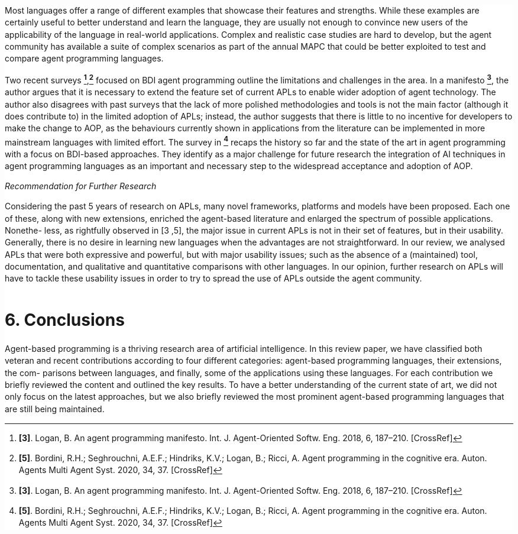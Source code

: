 


Most languages offer a range of different examples that showcase their features and strengths. While these examples are certainly useful to better understand and learn the language, they are usually not enough to convince new users of the applicability of the language in real-world applications. Complex and realistic case studies are hard to develop, but the agent community has available a suite of complex scenarios as part of the annual MAPC that could be better exploited to test and compare agent programming languages.




Two recent surveys **[^3]**,**[^5]** focused on BDI agent programming outline the limitations and challenges in the area. In a manifesto **[^3]**, the author argues that it is necessary to extend the feature set of current APLs to enable wider adoption of agent technology. The author also disagrees with past surveys that the lack of more polished methodologies and tools is not the main factor (although it does contribute to) in the limited adoption of APLs; instead, the author suggests that there is little to no incentive for developers to make the change to AOP, as the behaviours currently shown in applications from the literature can be implemented in more mainstream languages with limited effort. The survey in **[^5]** recaps the history so far and the state of the art in agent programming with a focus on BDI-based approaches. They identify as a major challenge for future research the integration of AI techniques in agent programming languages as an important and necessary step to the widespread acceptance and adoption of AOP.




_Recommendation for Further Research_




Considering the past 5 years of research on APLs, many novel frameworks, platforms and models have been proposed. Each one of these, along with new extensions, enriched the agent-based literature and enlarged the spectrum of possible applications. Nonethe- less, as rightfully observed in [3 ,5], the major issue in current APLs is not in their set of features, but in their usability. Generally, there is no desire in learning new languages when the advantages are not straightforward. In our review, we analysed APLs that were both expressive and powerful, but with major usability issues; such as the absence of a (maintained) tool, documentation, and qualitative and quantitative comparisons with other languages. In our opinion, further research on APLs will have to tackle these usability issues in order to try to spread the use of APLs outside the agent community.







#   6. Conclusions




Agent-based programming is a thriving research area of artificial intelligence. In this review paper, we have classified both veteran and recent contributions according to four different categories: agent-based programming languages, their extensions, the com- parisons between languages, and finally, some of the applications using these languages. For each contribution we briefly reviewed the content and outlined the key results. To have a better understanding of the current state of art, we did not only focus on the latest approaches, but we also briefly reviewed the most prominent agent-based programming languages that are still being maintained.


[^1]:  **[1]**. Wooldridge, M. An Introduction to MultiAgent Systems, 2nd ed.; John Wiley and Sons: Hoboken, NJ, USA, 2009; ISBN 047149691X.
[^2]:  **[2]**. Wooldridge, M.J.; Jennings, N.R. Intelligent agents: theory and practice. Knowl. Eng. Rev. 1995, 10, 115–152. [CrossRef]
[^3]:  **[3]**. Logan, B. An agent programming manifesto. Int. J. Agent-Oriented Softw. Eng. 2018, 6, 187–210. [CrossRef]
[^4]:  **[4]**. Russell, S.J.; Norvig, P. Artificial Intelligence: A Modern Approach, 3rd ed.; Prentice Hall: Upper Saddle River, NJ, USA, 2010.
[^5]:  **[5]**. Bordini, R.H.; Seghrouchni, A.E.F.; Hindriks, K.V.; Logan, B.; Ricci, A. Agent programming in the cognitive era. Auton. Agents Multi Agent Syst. 2020, 34, 37. [CrossRef]
[^6]:  **[6]**. Mao, X.; Wang, Q.; Yang, S. A survey of agent-oriented programming from software engineering perspective. Web Intell. 2017, 15, 143–163. [CrossRef]
[^7]:  **[7]**. Kravari, K.; Bassiliades, N. A Survey of Agent Platforms. J. Artif. Soc. Soc. Simul. 2015, 18. [CrossRef]
[^8]:  **[8]**. Abar, S.; Theodoropoulos, G.K.; Lemarinier, P.; O’Hare, G.M.P. Agent Based Modelling and Simulation tools: A review of the state-of-art software. Comput. Sci. Rev. 2017, 24, 13–33. [CrossRef]
[^9]:  **[9]**. Isern, D.; Moreno, A. A systematic literature review of agents applied in healthcare. J. Med Syst. 2016, 40, 43. [CrossRef]
[^10]:  **[10]**. Adam, C.; Gaudou, B. BDI agents in social simulations: a survey. Knowl. Eng. Rev. 2016, 31, 207–238. [CrossRef]
[^11]:  **[11]**. Shoham, Y. Agent-oriented Programming. Artif. Intell. 1993, 60, 51–92. [CrossRef]
[^12]:  **[12]**. Georgeff, M.; Lansky, A. Procedural Knowledge. Proc. IEEE (Spec. Issue Knowl. Represent.) 1986, 74, 1383–1398. [CrossRef]
[^13]:  **[13]**. Bratman, M.E. Intentions, Plans, and Practical Reason; Center for the Study of Language and Information: Stanford, CA, USA, 1999.
[^14]:  **[14]**. Rao, A.S.; Georgeff, M. BDI Agents: From Theory to Practice. In Proceedings of the First International Conference on Multiagent Systems (ICMAS), San Francisco, CA, USA, 12–14 June 1995; pp. 312–319.
[^15]:  **[15]**. Rao, A.S. AgentSpeak(L): BDI Agents Speak Out in a Logical Computable Language. In Agents Breaking Away, Proceedings of the 7th European Workshop on Modelling Autonomous Agents in a Multi-Agent World, Eindhoven, The Netherlands, 22–25 January 1996; Lecture Notes in Computer Science; de Velde, W.V., Perram, J.W., Eds.; Springer: Berlin/Heidelberg, Germany, 1996; Volume 1038, pp. 42–55. [CrossRef]
[^16]:  **[16]**. McCarthy, J.; Hayes, P.J. Some Philosophical Problems from the Standpoint of Artificial Intelligence. In Machine Intelligence 4; Meltzer, B., Michie, D., Eds.; Edinburgh University Press: Edinburgh, UK, 1969; pp. 463–502. reprinted in McC90.
[^17]:  **[17]**. Issicaba, D.; Rosa, M.A.; Prostejovsky, A.M.; Bindner, H.W. Experimental validation of BDI agents for distributed control of electric power grids. In Proceedings of the 2017 IEEE PES Innovative Smart Grid Technologies Conference Europe (ISGT-Europe), Torino, Italy, 26–29 September 2017; pp. 1–6. [CrossRef]
[^18]:  **[18]**. Sorici, A.; Boissier, O.; Picard, G.; Santi, A. Exploiting the JaCaMo Framework for Realising an Adaptive Room Governance Application. In Proceedings of the Compilation of the Co-Located Workshops on DSM’11, TMC’11, AGERE! 2011, AOOPES’11, NEAT’11, and VMIL’11; New York, NY, USA, 1–31 October 2011; pp. 239–242. [CrossRef]
[^19]:  **[19]**. Persson, C.; Picard, G.; Ramparany, F.; Boissier, O. A JaCaMo-Based Governance of Machine-to-Machine Systems. In Advances on Practical Applications of Agents and Multi-Agent Systems; Demazeau, Y., Müller, J.P., Rodríguez, J.M.C., Pérez, J.B., Eds.; Springer: Berlin/Heidelberg, Germany, 2012; pp. 161–168.
[^20]:  **[20]**. Krupa, Y.; Vercouter, L. Handling Privacy as Contextual Integrity in Decentralized Virtual Communities: The PrivaCIAS Framework. Web Intelli. Agent Syst. 2012, 10, 105–116. [CrossRef]
[^21]:  **[21]**. Collier, R.W.; Russell, S.E.; Lillis, D. Reflecting on Agent Programming with AgentSpeak(L). In Proceedings of the PRIMA 2015: Principles and Practice of Multi-Agent Systems—18th International Conference, Bertinoro, Italy, 26–30 October 2015; Lecture Notes in Computer Science; Chen, Q., Torroni, P., Villata, S., Hsu, J.Y., Omicini, A., Eds.; Springer: Cham, Switzerland, 2015; Volume 9387, pp. 351–366. [CrossRef]
[^22]:  **[22]**. Honorato-Zimmer, R.; Millar, A.J.; Plotkin, G.D.; Zardilis, A. Chromar, a language of parameterised agents. Theor. Comput. Sci. 2019, 765, 97–119. [CrossRef]
[^23]:  **[23]**. Hindriks, K.V.; de Boer, F.S.; van der Hoek, W.; Meyer, J.J.C. Agent Programming with Declarative Goals. In Proceedings of the 7th International Workshop on Agent Theories, Architectures, Boston, MA, USA, 7–9 July 2020; pp. 228–243.
[^24]:  **[24]**. Bordini, R.H.; Wooldridge, M.; Hübner, J.F. Programming Multi-Agent Systems in AgentSpeak Using Jason; John Wiley & Sons: Hoboken, NJ, USA, 2007.
[^25]:  **[25]**. Boissier, O.; Bordini, R.H.; Hübner, J.F.; Ricci, A.; Santi, A. Multi-agent oriented programming with JaCaMo. Sci. Comput. Program. 2013, 78, 747–761. [CrossRef]
[^26]:  **[26]**. Boissier, O.; Bordini, R.; Hubner, J.; Ricci, A. Multi-Agent Oriented Programming: Programming Multi-Agent Systems Using JaCaMo; Intelligent Robotics and Autonomous Agents Series; MIT Press: Cambridge, MA, USA, 2020.
[^27]:  **[27]**. Ricci, A.; Piunti, M.; Viroli, M.; Omicini, A. Environment Programming in CArtAgO. In Multi-Agent Programming: Languages, Tools and Applications; Multiagent Systems, Artificial Societies, and Simulated Organizations; Springer: Boston, MA, USA, 2009; Chapter 8, pp. 259–288. [CrossRef]
[^28]:  **[28]**. Hübner, J.F.; Sichman, J.S.; Boissier, O. Developing organised multiagent systems using the MOISE+ model: programming issues at the system and agent levels. Int. J. Agent-Oriented Softw. Eng. 2007, 1, 370–395. [CrossRef]
[^29]:  **[29]**. Dennis, L.A. Gwendolen Semantics: 2017; Technical Report ULCS-17-001; University of Liverpool, Department of Computer Science: Liverpool, UK, 2017.
[^30]:  **[30]**. Bellifemine, F.L.; Caire, G.; Greenwood, D. Developing Multi-Agent Systems with JADE (Wiley Series in Agent Technology); John Wiley & Sons: Hoboken, NJ, USA, 2007.
[^31]:  **[31]**. Bergenti, F.; Iotti, E.; Monica, S.; Poggi, A. Agent-oriented model-driven development for JADE with the JADEL programming language. Comput. Lang. Syst. Struct. 2017, 50, 142–158. [CrossRef]
[^32]:  **[32]**. Bergenti, F.; Monica, S.; Petrosino, G. A scripting language for practical agent-oriented programming. In Proceedings of the 8th ACM SIGPLAN International Workshop on Programming Based on Actors, Agents, and Decentralized Control, AGERE!@SPLASH 2018, Boston, MA, USA, 5 November 2018; pp. 62–71. [CrossRef]
[^33]:  **[33]**. Pokahr, A.; Braubach, L.; Lamersdorf, W., Jadex: A BDI Reasoning Engine. In Multi-Agent Programming: Languages, Platforms and Applications; Springer: Boston, MA, USA, 2005; pp. 149–174. [CrossRef]
[^34]:  **[34]**. Aschermann, M.; Dennisen, S.; Kraus, P.; Müller, J.P. LightJason, a Highly Scalable and Concurrent Agent Framework: Overview and Application. In Proceedings of the 17th International Conference on Autonomous Agents and MultiAgent Systems, AAMAS   2018, Stockholm, Sweden, 10–15 July 2018; pp. 1794–1796.
[^35]:  **[35]**. Hashmi, M.A.; Seghrouchni, A.E.F.; Akram, M.U. A Planning Based Agent Programming Language Supporting Environment Modeling. In Proceedings of the IEEE/WIC/ACM International Conference on Web Intelligence and Intelligent Agent Technology, WI-IAT 2015, Singapore, 6–9 December 2015; pp. 76–83. [CrossRef]
[^36]:  **[36]**. Kilaru, J. PLASA: Programming Language for Synchronous Agents. Master’s Thesis, California State University, Long Beach, CA, USA, 2018.
[^37]:  **[37]**. Flocchini, P.; Prencipe, G.; Santoro, N.; Widmayer, P. Gathering of asynchronous robots with limited visibility. Theor. Comput. Sci.   2005, 337, 147–168. [CrossRef]
[^38]:  **[38]**. Bonci, A.; Pirani, M.; Bianconi, C.; Longhi, S. RMAS: Relational Multiagent System for CPS Prototyping and Programming. In Proceedings of the 14th IEEE/ASME International Conference on Mechatronic and Embedded Systems and Applications, MESA 2018, Oulu, Finland, 2–4 July 2018; pp. 1–6. [CrossRef]
[^39]:  **[39]**. Rodriguez, S.; Gaud, N.; Galland, S. SARL: A General-Purpose Agent-Oriented Programming Language. In Proceedings of the 2014 IEEE/WIC/ACM International Joint Conferences on Web Intelligence (WI) and Intelligent Agent Technologies (IAT), Warsaw, Poland, 11–14 August 2014; Volume III, pp. 103–110; [CrossRef]
[^40]:  **[40]**. Molesini, A.; Casadei, M.; Omicini, A.; Viroli, M. Simulation in agent-oriented software engineering: The SODA case study. Sci. Comput. Program. 2013, 78, 705–714. [CrossRef]
[^41]:  **[41]**. García-Magariño, I.; Gómez-Rodríguez, A.; Moreno, J.C.G.; Navarro, G.P. PEABS: A Process for developing Efficient Agent-Based Simulators. Eng. Appl. Artif. Intell. 2015, 46, 104–112. [CrossRef]
[^42]:  **[42]**. Pavón, J.; Gómez-Sanz, J.; Fuentes-Fernández, R., The INGENIAS methodology and tools. In Agent-Oriented Methodol; IGI Global: Hershey, PA, USA, 2005; pp. 236–276. [CrossRef]
[^43]:  **[43]**. Caillou, P.; Gaudou, B.; Grignard, A.; Truong, Q.C.; Taillandier, P. A Simple-to-Use BDI Architecture for Agent-Based Mod- eling and Simulation. In Proceedings of the European Social Simulation Association 2015, Groningen, The Netherlands,   14–18 September 2015; Volume 528, pp. 15–28. [CrossRef]
[^44]:  **[44]**. Taillandier, P.; Bourgais, M.; Caillou, P.; Adam, C.; Gaudou, B. A BDI Agent Architecture for the GAMA Modeling and Simulation Platform. In Proceedings of the Multi-Agent Based Simulation XVII—International Workshop, MABS 2016, Singapore, 10 May   2016; Volume 10399, pp. 3–23. [CrossRef]
[^45]:  **[45]**. Grignard, A.; Taillandier, P.; Gaudou, B.; Vo, D.; Huynh, N.Q.; Drogoul, A. GAMA 1.6: Advancing the Art of Complex Agent- Based Modeling and Simulation. In Proceedings of the PRIMA 2013: Principles and Practice of Multi-Agent Systems—16th International Conference, Dunedin, New Zealand, 1–6 December 2013; Volume 8291, pp. 117–131. [CrossRef]
[^46]:  **[46]**. Singh, D.; Padgham, L.; Logan, B. Integrating BDI Agents with Agent-Based Simulation Platforms. Auton. Agents Multi Agent Syst. 2016, 30, 1050–1071. [CrossRef]
[^47]:  **[47]**. Belle, V.; Levesque, H.J. PREGO: An Action Language for Belief-Based Cognitive Robotics in Continuous Domains. In Proceedings of the Twenty-Eighth AAAI Conference on Artificial Intelligence, Québec City, QC, Canada, 27–31 July 2014; pp. 989–995.
[^48]:  **[48]**. Belle, V.; Levesque, H.J. ALLEGRO: Belief-Based Programming in Stochastic Dynamical Domains. In Proceedings of the Twenty-Fourth International Joint Conference on Artificial Intelligence, IJCAI 2015, Buenos Aires, Argentina, 25–31 July 2015; pp. 2762–2769.
[^49]:  **[49]**. Levesque, H.J.; Reiter, R.; Lespérance, Y.; Lin, F.; Scherl, R.B. GOLOG: A Logic Programming Language for Dynamic Domains. J. Log. Program. 1997, 31, 59–83. [CrossRef]
[^50]:  **[50]**. Ferrein, A.; Maier, C.; Mühlbacher, C.; Niemueller, T.; Steinbauer, G.; Vassos, S. Controlling Logistics Robots with the Action-Based Language YAGI. In Proceedings of the Intelligent Robotics and Applications—9th International Conference, ICIRA 2016, Tokyo, Japan, 22–24 August 2016; Volume 9834, pp. 525–537. [CrossRef]
[^51]:  **[51]**. Quigley, M.; Conley, K.; Gerkey, B.; Faust, J.; Foote, T.; Leibs, J.; Wheeler, R.; Ng, A. ROS: An open-source Robot Operating System. In Proceedings of the Workshop on Open Source Software at the International Conference on Robotics and Automation, Kobe, Japan, 12–13 May 2009; p. 5.
[^52]:  **[52]**. Kaptein, F.; Broekens, J.; Hindriks, K.V.; Neerincx, M.A. CAAF: A Cognitive Affective Agent Programming Framework. In Proceedings of the Intelligent Virtual Agents—16th International Conference, IVA 2016, Los Angeles, CA, USA, 20–23 September   2016; Volume 10011, pp. 317–330. [CrossRef]
[^53]:  **[53]**. Praça, I.; Ramos, C.; Vale, Z.; Cordeiro, M. MASCEM: A multiagent system that simulates competitive electricity markets. IEEE Intell. Syst. 2003, 18, 54–60. [CrossRef]
[^54]:  **[54]**. Santos, G.; Pinto, T.; Praça, I.; Vale, Z. MASCEM: Optimizing the performance of a multi-agent system. Energy 2016, 111, 513–524. [CrossRef]
[^55]:  **[55]**. García-Magariño, I.; Navarro, G.P.; Lacuesta, R. TABSAOND: A technique for developing agent-based simulation apps and online tools with nondeterministic decisions. Simul. Model. Pract. Theory 2017, 77, 84–107. [CrossRef]
[^56]:  **[56]**. Cich, G.; Galland, S.; Knapen, L.; Yasar, A.; Bellemans, T.; Janssens, D. Addressing the Challenges of Conservative Event Synchronization for the SARL Agent-Programming Language. In Proceedings of the Advances in Practical Applications of Cyber-Physical Multi-Agent Systems, PAAMS Collection—15th International Conference, PAAMS 2017, Porto, Portugal, 21–23 June 2017; Volume 10349, pp. 31–42. [CrossRef]
[^57]:  **[57]**. Jain, S.; Asawa, K. Programming an expressive autonomous agent. Expert Syst. Appl. 2016, 43, 131–141. [CrossRef]
[^58]:  **[58]**. Jain, S.; Asawa, K. EMIA: emotion model for intelligent agent. J. Intell. Syst. 2015, 24, 449–465. [CrossRef]
[^59]:  **[59]**. Dastani, M. 2APL: A practical agent programming language. Auton. Agents Multi-Agent Syst. 2008, 16, 214–248. [CrossRef]
[^60]:  **[60]**. Pantoja, C.E.; Stabile, M.F.; Lazarin, N.M.; Sichman, J.S. ARGO: An Extended Jason Architecture that Facilitates Embedded Robotic Agents Programming. In Proceedings of the Engineering Multi-Agent Systems—4th International Workshop, EMAS   2016, Singapore, 9–10 May 2016; Volume 10093, pp. 136–155. [CrossRef]
[^61]:  **[61]**. Leask, S.; Logan, B. Programming deliberation strategies in meta-APL. In Proceedings of the International Conference on Principles and Practice of Multi-Agent Systems, Bertinoro, Italy, 26–30 October 2015; pp. 433–448.
[^62]:  **[62]**. Doan, T.T.; Yao, Y.; Alechina, N.; Logan, B. Verifying heterogeneous multi-agent programs. In Proceedings of the International conference on Autonomous Agents and Multi-Agent Systems, AAMAS ’14, Paris, France, 5–9 May 2014; pp. 149–156.
[^63]:  **[63]**. Cardoso, R.C.; Ferrando, A.; Dennis, L.A.; Fisher, M. An Interface for Programming Verifiable Autonomous Agents in ROS. In Proceedings of the European Conference on Multi-Agent Systems (EUMAS), Thessaloniki, Greece, 14–15 September 2020.
[^64]:  **[64]**. Onyedinma, C.; Gavigan, P.; Esfandiari, B. Toward Campus Mail Delivery Using BDI. J. Sens. Actuator Netw. 2020, 9, 56. [CrossRef]
[^65]:  **[65]**. Bosello, M.; Ricci, A. From Programming Agents to Educating Agents - A Jason-Based Framework for Integrating Learning in the Development of Cognitive Agents. In Proceedings of the Engineering Multi-Agent Systems—7th International Workshop, EMAS   2019, Montreal, QC, Canada, 13–14 May 2019; Volume 12058, pp. 175–194. [CrossRef]
[^66]:  **[66]**. Cardoso, R.C.; Zatelli, M.R.; Hübner, J.F.; Bordini, R.H. Towards Benchmarking Actor- and Agent-Based Programming Languages. In Proceedings of the Workshop on Programming Based on Actors, Agents, and Decentralized Control, Indianapolis, IN, USA,   27 October 2013; pp. 115–126.
[^67]:  **[67]**. Challenger, M.; Kardas, G.; Tekinerdogan, B. A systematic approach to evaluating domain-specific modeling language environ- ments for multi-agent systems. Softw. Qual. J. 2016, 24, 755–795. [CrossRef]
[^68]:  **[68]**. Bergenti, F.; Iotti, E.; Monica, S.; Poggi, A. A Comparison between Asynchronous Backtracking Pseudocode and its JADEL Implementation. In Proceedings of the 9th International Conference on Agents and Artificial Intelligence, ICAART, Porto, Portugal, 24–26 February 2017; Volume 2, pp. 250–258. [CrossRef]
[^69]:  **[69]**. Rousset, A.; Herrmann, B.; Lang, C.; Philippe, L. A survey on parallel and distributed multi-agent systems for high performance computing simulations. Comput. Sci. Rev. 2016, 22, 27–46. [CrossRef]
[^70]:  **[70]**. Sun, Z.; Lorscheid, I.; Millington, J.D.A.; Lauf, S.; Magliocca, N.R.; Groeneveld, J.; Balbi, S.; Nolzen, H.; Müller, B.; Schulze, J.; et al. Simple or complicated agent-based models? A complicated issue. Environ. Model. Softw. 2016, 86, 56–67. [CrossRef]
[^71]:  **[71]**. Cardoso, R.C.; Krausburg, T.; Baségio, T.L.; Engelmann, D.C.; Hübner, J.F.; Bordini, R.H. SMART-JaCaMo: An organization-based team for the multi-agent programming contest. Ann. Math. Artif. Intell. 2018, 84, 75–93. [CrossRef]
[^72]:  **[72]**. Krausburg, T.; Cardoso, R.C.; Damasio, J.; Peres, V.; Farias, G.P.; Engelmann, D.C.; Hübner, J.F.; Bordini, R.H. SMART–JaCaMo: An Organisation-Based Team for the Multi-Agent Programming Contest. In The Multi-Agent Programming Contest 2018; Ahlbrecht, T., Dix, J., Fiekas, N., Eds.; Springer International Publishing: Cham, Switzerland, 2019; pp. 72–100.
[^73]:  **[73]**. Cardoso, R.C.; Ferrando, A.; Papacchini, F. LFC: Combining Autonomous Agents and Automated Planning in the Multi-Agent Programming Contest. In Multi-Agent Progamming Contest; Springer: Cham, Switzerland, 2019; pp. 31–58.
[^74]:  **[74]**. Vezina, M.; Esfandiari, B. The Requirement Gatherers’ Approach to the 2019 Multi-Agent Programming Contest Scenario. In The Multi-Agent Programming Contest 2019; Ahlbrecht, T., Dix, J., Fiekas, N., Krausburg, T., Eds.; Springer International Publishing: Cham, Switzerland, 2020; pp. 106–150.
[^75]:  **[75]**. Villadsen, J.; Bjørn, M.O.; From, A.H.; Henney, T.S.; Larsen, J.B. Multi-Agent Programming Contest 2018—The Jason-DTU Team. In The Multi-Agent Programming Contest 2018; Ahlbrecht, T., Dix, J., Fiekas, N., Eds.; Springer International Publishing: Cham, Switzerland, 2019; pp. 41–71.
[^76]:  **[76]**. Jensen, A.B.; Villadsen, J. GOAL-DTU: Development of Distributed Intelligence for the Multi-Agent Programming Contest. In The Multi-Agent Programming Contest 2019; Ahlbrecht, T., Dix, J., Fiekas, N., Krausburg, T., Eds.; Springer International Publishing: Cham, Switzerland, 2020; pp. 79–105.
[^77]:  **[77]**. Wolfram, C. An Agent-Based Model of COVID-19. Complex Syst. 2020, 29. [CrossRef]
[^78]:  **[78]**. Prudhomme, C.; Cruz, C.; Cherifi, H. An Agent based model for the transmission and control of the COVID-19 in Dijon (extended abstract). In Proceedings of MARAMI 2020—Modèles & Analyse des Réseaux: Approches Mathématiques & Informatiques—The   11th Conference on Network Modeling and Analysis, Virtual Conference, Montpellier, France, 14–15 October 2020; Volume 2750.
[^79]:  **[79]**. Khan, M.W.; Wang, J. The research on multi-agent system for microgrid control and optimization. Renew. Sustain. Energy Rev.   2017, 80, 1399–1411. [CrossRef]
[^80]:  **[80]**. Kantamneni, A.; Brown, L.E.; Parker, G.G.; Weaver, W.W. Survey of multi-agent systems for microgrid control. Eng. Appl. Artif. Intell. 2015, 45, 192–203. [CrossRef]
[^81]:  **[81]**. González-Briones, A.; De La Prieta, F.; Mohamad, M.S.; Omatu, S.; Corchado, J.M. Multi-agent systems applications in energy optimization problems: A state-of-the-art review. Energies 2018, 11, 1928. [CrossRef]
[^82]:  **[82]**. QuanLi, X.; Kun, Y.; GuiLin, W.; YuLian, Y. Agent-based modeling and simulations of land-use and land-cover change according to ant colony optimization: A case study of the Erhai Lake Basin, China. Nat. Hazards 2015, 75, 95–118. [CrossRef]
[^83]:  **[83]**. North, M.; Collier, N.; Ozik, J.; Tatara, E.; Macal, C.; Bragen, M.; Sydelko, P. Complex Adaptive Systems Modeling with Repast Simphony. Complex Adapt. Syst. Model. 2013, 1, 1–26. [CrossRef]
[^84]:  **[84]**. Castilla-Rho, J.C.; Mariethoz, G.; Rojas-Mujica, R.; Andersen, M.S.; Kelly, B.F.J. An agent-based platform for simulating complex human-aquifer interactions in managed groundwater systems. Environ. Model. Softw. 2015, 73, 305–323. [CrossRef]
[^85]:  **[85]**. Savaglio, C.; Fortino, G.; Ganzha, M.; Paprzycki, M.; Badica, C.; Ivanovic, M. Agent-Based Computing in the Internet of Things: A Survey. In Proceedings of the Intelligent Distributed Computing XI—11th International Symposium on Intelligent Distributed Computing—IDC 2017, Belgrade, Serbia, 11–13 October 2017; Volume 737, pp. 307–320. [CrossRef]
[^86]:  **[86]**. Krivic, P.; Skocir, P.; Kusek, M.; Jezic, G. Microservices as Agents in IoT Systems. In Proceedings of the Agent and Multi-Agent Systems: Technology and Applications, 11th KES International Conference, KES-AMSTA 2017, Vilamoura, Algarve, Portugal, 21–23 June 2017; Volume 74, pp. 22–31. [CrossRef]
[^87]:  **[87]**. Ayala, I.; Amor, M.; Fuentes, L.; Troya, J.M. A Software Product Line Process to Develop Agents for the IoT. Sensors 2015, 15, 15640–15660. [CrossRef]
[^88]:  **[88]**. Iotti, E.; Petrosino, G.; Monica, S.; Bergenti, F. Exploratory Experiments on Programming Autonomous Robots in Jadescript. In Proceedings of the First Workshop on Agents and Robots for reliable Engineered Autonomy, AREA@ECAI 2020, Virtual Event, Santiago de Compostela, Spain, 4 September 2020; Volume 319, pp. 55–67. [CrossRef]